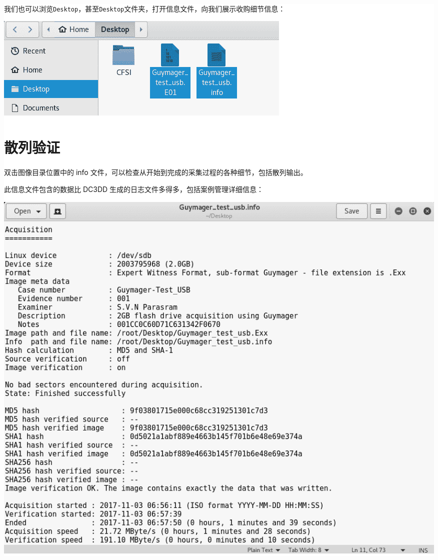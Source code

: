 我们也可以浏览`Desktop`，甚至`Desktop`文件夹，打开信息文件，向我们展示收购细节信息：

![](img/17f44955-2318-4855-9566-d3144a76d9b7.png)

# 散列验证

双击图像目录位置中的 info 文件，可以检查从开始到完成的采集过程的各种细节，包括散列输出。

此信息文件包含的数据比 DC3DD 生成的日志文件多得多，包括案例管理详细信息：

![](img/1a5099cf-664d-4f54-8613-7e3456ce7a83.png)
